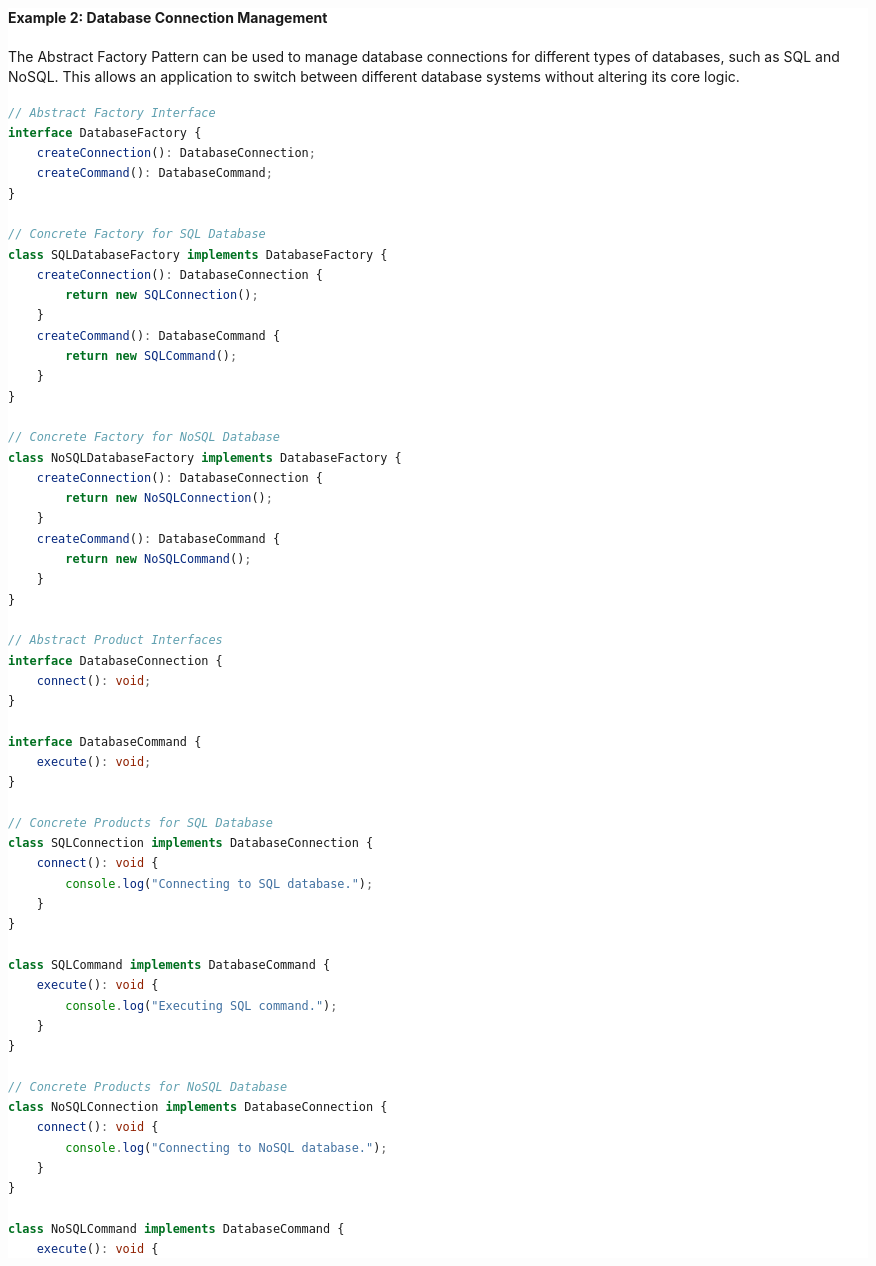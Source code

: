 #### Example 2: Database Connection Management

The Abstract Factory Pattern can be used to manage database connections for different types of databases, such as SQL and NoSQL. This allows an application to switch between different database systems without altering its core logic.

```typescript
// Abstract Factory Interface
interface DatabaseFactory {
    createConnection(): DatabaseConnection;
    createCommand(): DatabaseCommand;
}

// Concrete Factory for SQL Database
class SQLDatabaseFactory implements DatabaseFactory {
    createConnection(): DatabaseConnection {
        return new SQLConnection();
    }
    createCommand(): DatabaseCommand {
        return new SQLCommand();
    }
}

// Concrete Factory for NoSQL Database
class NoSQLDatabaseFactory implements DatabaseFactory {
    createConnection(): DatabaseConnection {
        return new NoSQLConnection();
    }
    createCommand(): DatabaseCommand {
        return new NoSQLCommand();
    }
}

// Abstract Product Interfaces
interface DatabaseConnection {
    connect(): void;
}

interface DatabaseCommand {
    execute(): void;
}

// Concrete Products for SQL Database
class SQLConnection implements DatabaseConnection {
    connect(): void {
        console.log("Connecting to SQL database.");
    }
}

class SQLCommand implements DatabaseCommand {
    execute(): void {
        console.log("Executing SQL command.");
    }
}

// Concrete Products for NoSQL Database
class NoSQLConnection implements DatabaseConnection {
    connect(): void {
        console.log("Connecting to NoSQL database.");
    }
}

class NoSQLCommand implements DatabaseCommand {
    execute(): void {
```